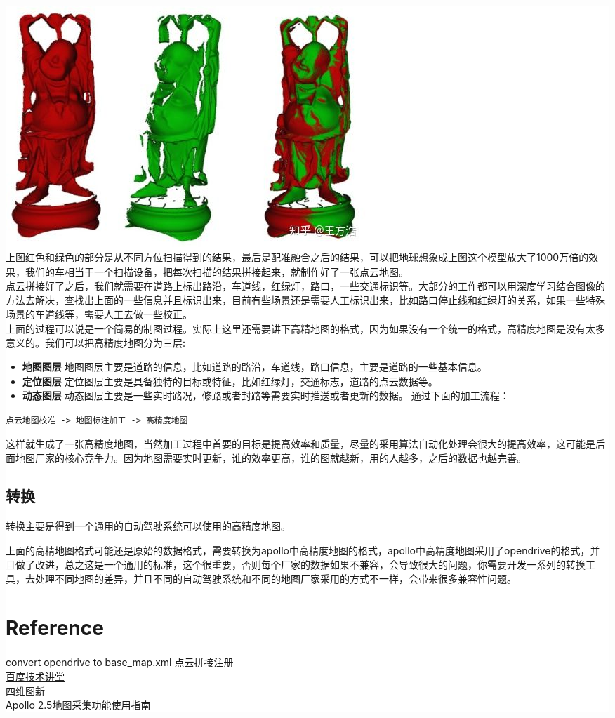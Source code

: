 ![register](img/register.jpg)  
上图红色和绿色的部分是从不同方位扫描得到的结果，最后是配准融合之后的结果，可以把地球想象成上图这个模型放大了1000万倍的效果，我们的车相当于一个扫描设备，把每次扫描的结果拼接起来，就制作好了一张点云地图。  
点云拼接好了之后，我们就需要在道路上标出路沿，车道线，红绿灯，路口，一些交通标识等。大部分的工作都可以用深度学习结合图像的方法去解决，查找出上面的一些信息并且标识出来，目前有些场景还是需要人工标识出来，比如路口停止线和红绿灯的关系，如果一些特殊场景的车道线等，需要人工去做一些校正。  
上面的过程可以说是一个简易的制图过程。实际上这里还需要讲下高精地图的格式，因为如果没有一个统一的格式，高精度地图是没有太多意义的。我们可以把高精度地图分为三层:  
* **地图图层** 地图图层主要是道路的信息，比如道路的路沿，车道线，路口信息，主要是道路的一些基本信息。
* **定位图层** 定位图层主要是具备独特的目标或特征，比如红绿灯，交通标志，道路的点云数据等。
* **动态图层** 动态图层主要是一些实时路况，修路或者封路等需要实时推送或者更新的数据。
通过下面的加工流程：  
```
点云地图校准 -> 地图标注加工 -> 高精度地图
```
这样就生成了一张高精度地图，当然加工过程中首要的目标是提高效率和质量，尽量的采用算法自动化处理会很大的提高效率，这可能是后面地图厂家的核心竞争力。因为地图需要实时更新，谁的效率更高，谁的图就越新，用的人越多，之后的数据也越完善。  

## 转换
转换主要是得到一个通用的自动驾驶系统可以使用的高精度地图。  

上面的高精地图格式可能还是原始的数据格式，需要转换为apollo中高精度地图的格式，apollo中高精度地图采用了opendrive的格式，并且做了改进，总之这是一个通用的标准，这个很重要，否则每个厂家的数据如果不兼容，会导致很大的问题，你需要开发一系列的转换工具，去处理不同地图的差异，并且不同的自动驾驶系统和不同的地图厂家采用的方式不一样，会带来很多兼容性问题。  

# Reference
[convert opendrive to base_map.xml](https://github.com/ApolloAuto/apollo/issues/603)
[点云拼接注册](https://blog.csdn.net/xs1997/article/details/76795041)  
[百度技术讲堂](http://bit.baidu.com/Course/detail/id/282.html)  
[四维图新](https://www.navinfo.com/product/autodri_map)  
[Apollo 2.5地图采集功能使用指南](https://link.zhihu.com/?target=https%3A//github.com/ApolloAuto/apollo/blob/master/docs/quickstart/apollo_2_5_map_collection_guide_cn.md)

